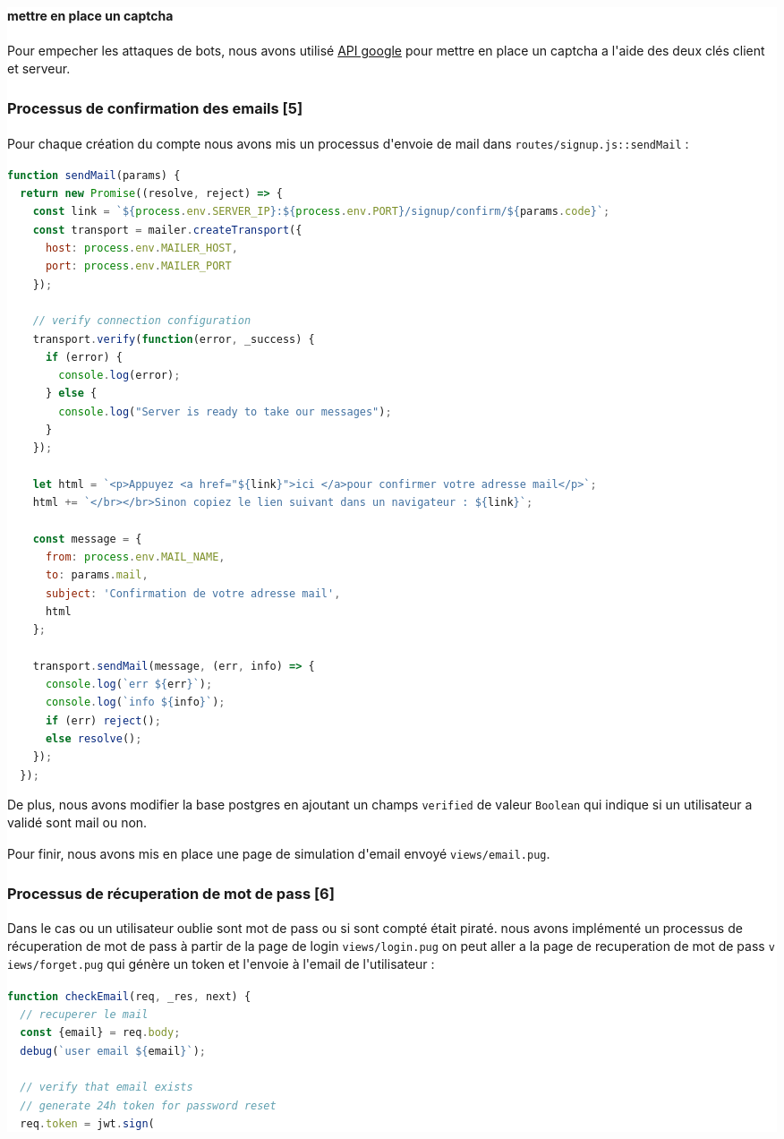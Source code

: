 #### mettre en place un captcha 
Pour empecher les attaques de bots, nous avons utilisé [API google](https://www.google.com/recaptcha/intro/v3.html) pour 
mettre en place un captcha a l'aide des deux clés client et serveur.
### Processus de confirmation des emails [5]
Pour chaque création du compte nous avons mis un processus d'envoie de mail dans `routes/signup.js::sendMail` :
```js
function sendMail(params) {
  return new Promise((resolve, reject) => {
    const link = `${process.env.SERVER_IP}:${process.env.PORT}/signup/confirm/${params.code}`;
    const transport = mailer.createTransport({
      host: process.env.MAILER_HOST,
      port: process.env.MAILER_PORT
    });

    // verify connection configuration
    transport.verify(function(error, _success) {
      if (error) {
        console.log(error);
      } else {
        console.log("Server is ready to take our messages");
      }
    });

    let html = `<p>Appuyez <a href="${link}">ici </a>pour confirmer votre adresse mail</p>`;
    html += `</br></br>Sinon copiez le lien suivant dans un navigateur : ${link}`;

    const message = {
      from: process.env.MAIL_NAME,
      to: params.mail,
      subject: 'Confirmation de votre adresse mail',
      html
    };

    transport.sendMail(message, (err, info) => {
      console.log(`err ${err}`);
      console.log(`info ${info}`);
      if (err) reject();
      else resolve();
    });
  });
```
De plus, nous avons modifier la base postgres en ajoutant un champs `verified` de valeur `Boolean` qui indique si un utilisateur
a validé sont mail ou non.

Pour finir, nous avons mis en place une page de simulation d'email envoyé `views/email.pug`.
### Processus de récuperation de mot de pass [6]
Dans le cas ou un utilisateur oublie sont mot de pass ou si sont compté était piraté. nous avons implémenté un processus
de récuperation de mot de pass à partir de la page de login `views/login.pug` on peut aller a la page de recuperation de 
mot de pass `views/forget.pug` qui génère un token et l'envoie à l'email de l'utilisateur :
```js
function checkEmail(req, _res, next) {
  // recuperer le mail
  const {email} = req.body;
  debug(`user email ${email}`);

  // verify that email exists
  // generate 24h token for password reset
  req.token = jwt.sign(
```